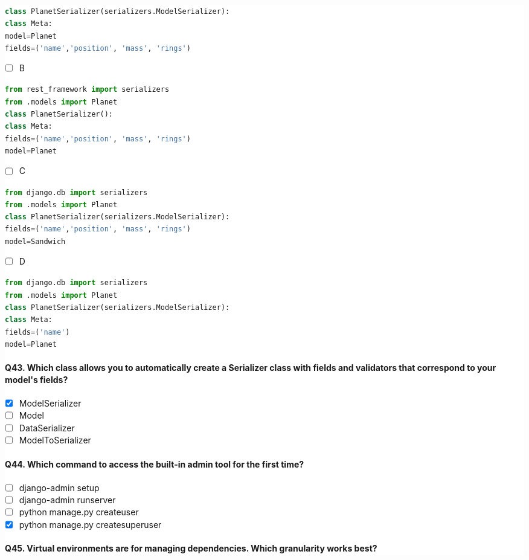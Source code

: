 ```python
class PlanetSerializer(serializers.ModelSerializer):
class Meta:
model=Planet
fields=('name','position', 'mass', 'rings')
```

- [ ] B

```python
from rest_framework import serializers
from .models import Planet
class PlanetSerializer():
class Meta:
fields=('name','position', 'mass', 'rings')
model=Planet
```

- [ ] C

```python
from django.db import serializers
from .models import Planet
class PlanetSerializer(serializers.ModelSerializer):
fields=('name','position', 'mass', 'rings')
model=Sandwich
```

- [ ] D

```python
from django.db import serializers
from .models import Planet
class PlanetSerializer(serializers.ModelSerializer):
class Meta:
fields=('name')
model=Planet
```

#### Q43. Which class allows you to automatically create a Serializer class with fields and validators that correspond to your model's fields?

- [x] ModelSerializer
- [ ] Model
- [ ] DataSerializer
- [ ] ModelToSerializer

#### Q44. Which command to access the built-in admin tool for the first time?

- [ ] django-admin setup
- [ ] django-admin runserver
- [ ] python manage.py createuser
- [x] python manage.py createsuperuser

#### Q45. Virtual environments are for managing dependencies. Which granularity works best?
